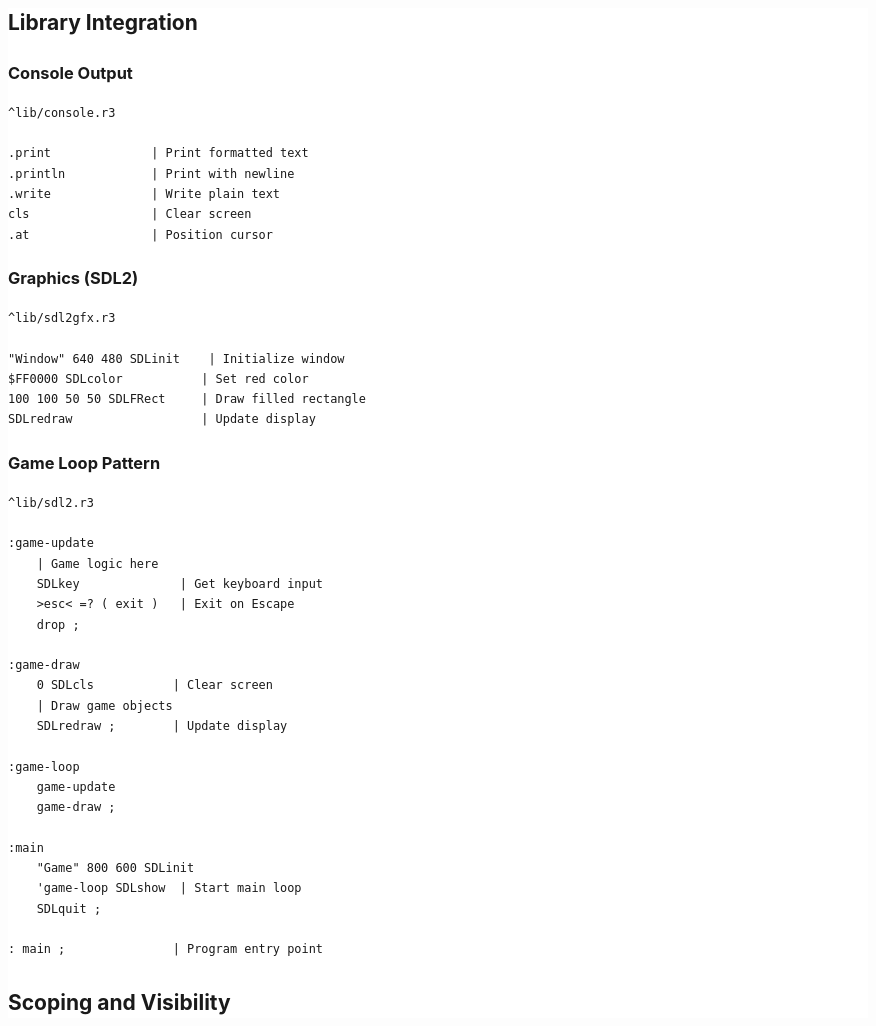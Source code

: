 ## Library Integration

### Console Output
```forth
^lib/console.r3

.print              | Print formatted text
.println            | Print with newline
.write              | Write plain text
cls                 | Clear screen
.at                 | Position cursor
```

### Graphics (SDL2)
```forth
^lib/sdl2gfx.r3

"Window" 640 480 SDLinit    | Initialize window
$FF0000 SDLcolor           | Set red color
100 100 50 50 SDLFRect     | Draw filled rectangle
SDLredraw                  | Update display
```

### Game Loop Pattern
```forth
^lib/sdl2.r3

:game-update
    | Game logic here
    SDLkey              | Get keyboard input
    >esc< =? ( exit )   | Exit on Escape
    drop ;

:game-draw  
    0 SDLcls           | Clear screen
    | Draw game objects
    SDLredraw ;        | Update display

:game-loop
    game-update
    game-draw ;

:main
    "Game" 800 600 SDLinit
    'game-loop SDLshow  | Start main loop
    SDLquit ;

: main ;               | Program entry point
```

## Scoping and Visibility
